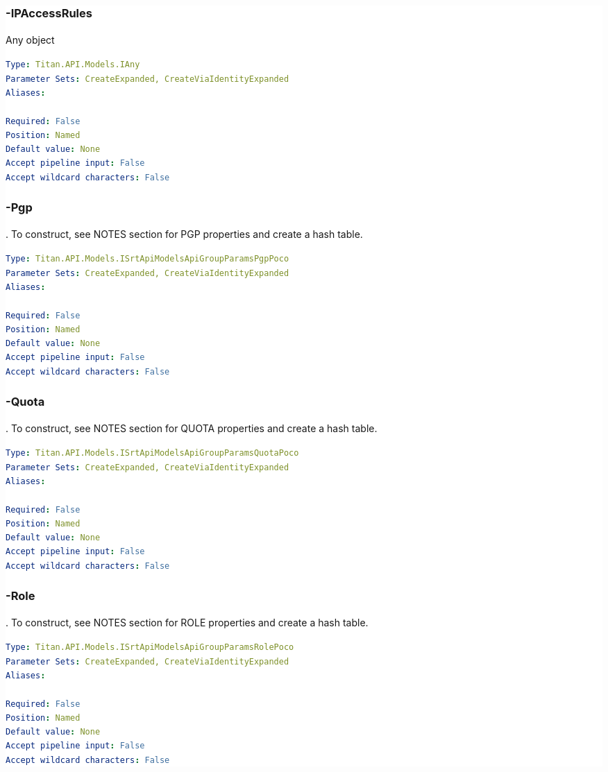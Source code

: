 ### -IPAccessRules
Any object

```yaml
Type: Titan.API.Models.IAny
Parameter Sets: CreateExpanded, CreateViaIdentityExpanded
Aliases:

Required: False
Position: Named
Default value: None
Accept pipeline input: False
Accept wildcard characters: False
```

### -Pgp
.
To construct, see NOTES section for PGP properties and create a hash table.

```yaml
Type: Titan.API.Models.ISrtApiModelsApiGroupParamsPgpPoco
Parameter Sets: CreateExpanded, CreateViaIdentityExpanded
Aliases:

Required: False
Position: Named
Default value: None
Accept pipeline input: False
Accept wildcard characters: False
```

### -Quota
.
To construct, see NOTES section for QUOTA properties and create a hash table.

```yaml
Type: Titan.API.Models.ISrtApiModelsApiGroupParamsQuotaPoco
Parameter Sets: CreateExpanded, CreateViaIdentityExpanded
Aliases:

Required: False
Position: Named
Default value: None
Accept pipeline input: False
Accept wildcard characters: False
```

### -Role
.
To construct, see NOTES section for ROLE properties and create a hash table.

```yaml
Type: Titan.API.Models.ISrtApiModelsApiGroupParamsRolePoco
Parameter Sets: CreateExpanded, CreateViaIdentityExpanded
Aliases:

Required: False
Position: Named
Default value: None
Accept pipeline input: False
Accept wildcard characters: False
```
